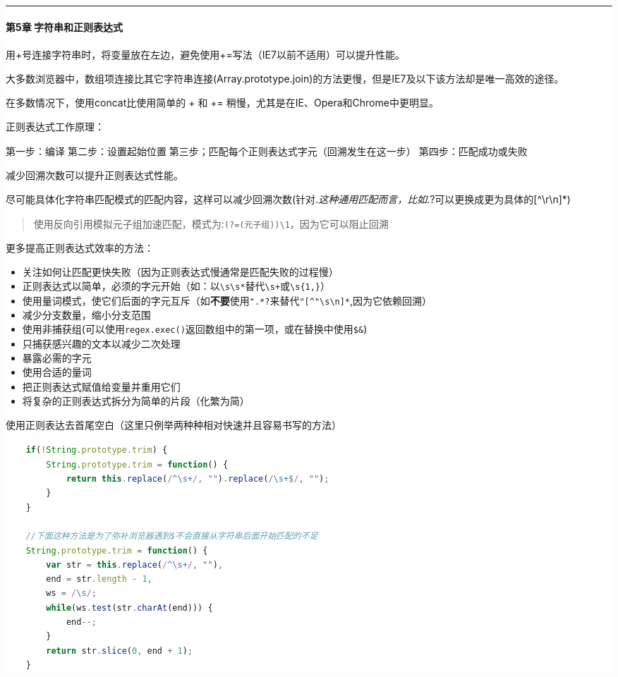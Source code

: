 
----------------------

#### 第5章 字符串和正则表达式

用+号连接字符串时，将变量放在左边，避免使用+=写法（IE7以前不适用）可以提升性能。

大多数浏览器中，数组项连接比其它字符串连接(Array.prototype.join)的方法更慢，但是IE7及以下该方法却是唯一高效的途径。

在多数情况下，使用concat比使用简单的 + 和 += 稍慢，尤其是在IE、Opera和Chrome中更明显。

正则表达式工作原理：

第一步：编译
第二步：设置起始位置
第三步；匹配每个正则表达式字元（回溯发生在这一步）
第四步：匹配成功或失败

减少回溯次数可以提升正则表达式性能。

尽可能具体化字符串匹配模式的匹配内容，这样可以减少回溯次数(针对.*这种通用匹配而言，比如.*?可以更换成更为具体的[^\r\n]*)

>使用反向引用模拟元子组加速匹配，模式为:`(?=(元子组))\1`，因为它可以阻止回溯

更多提高正则表达式效率的方法：

* 关注如何让匹配更快失败（因为正则表达式慢通常是匹配失败的过程慢）
* 正则表达式以简单，必须的字元开始（如：以`\s\s*`替代`\s+`或`\s{1,}`）
* 使用量词模式，使它们后面的字元互斥（如**不要**使用`".*?`来替代`"[^"\s\n]*`,因为它依赖回溯）
* 减少分支数量，缩小分支范围
* 使用非捕获组(可以使用`regex.exec()`返回数组中的第一项，或在替换中使用`$&`)
* 只捕获感兴趣的文本以减少二次处理
* 暴露必需的字元
* 使用合适的量词
* 把正则表达式赋值给变量并重用它们
* 将复杂的正则表达式拆分为简单的片段（化繁为简）

使用正则表达去首尾空白（这里只例举两种种相对快速并且容易书写的方法）
```javascript
    if(!String.prototype.trim) {
        String.prototype.trim = function() {
            return this.replace(/^\s+/, "").replace(/\s+$/, "");
        }
    }

    //下面这种方法是为了弥补浏览器遇到$不会直接从字符串后面开始匹配的不足
    String.prototype.trim = function() {
        var str = this.replace(/^\s+/, ""),
        end = str.length - 1,
        ws = /\s/;
        while(ws.test(str.charAt(end))) {
            end--;
        }
        return str.slice(0, end + 1);
    }
```
